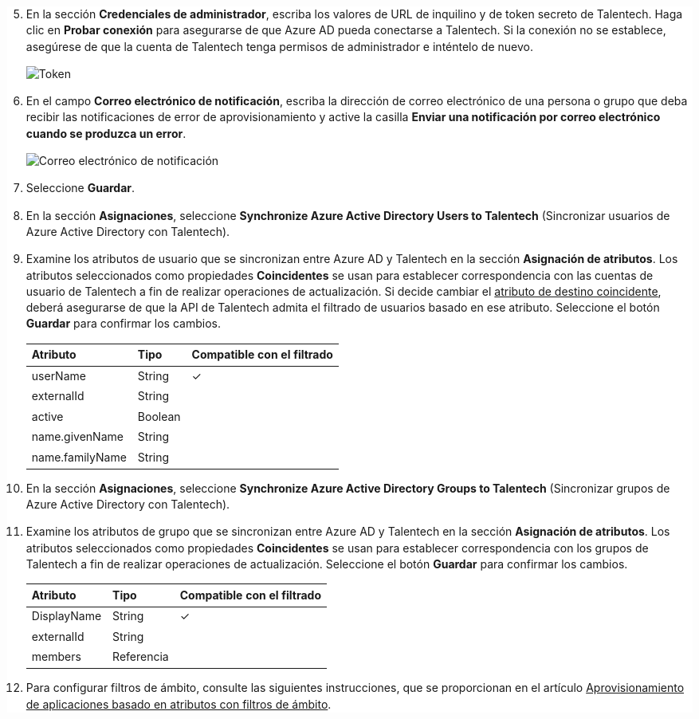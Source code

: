 5. En la sección **Credenciales de administrador**, escriba los valores de URL de inquilino y de token secreto de Talentech. Haga clic en **Probar conexión** para asegurarse de que Azure AD pueda conectarse a Talentech. Si la conexión no se establece, asegúrese de que la cuenta de Talentech tenga permisos de administrador e inténtelo de nuevo.

    ![Token](common/provisioning-testconnection-tenanturltoken.png)

6. En el campo **Correo electrónico de notificación**, escriba la dirección de correo electrónico de una persona o grupo que deba recibir las notificaciones de error de aprovisionamiento y active la casilla **Enviar una notificación por correo electrónico cuando se produzca un error**.

    ![Correo electrónico de notificación](common/provisioning-notification-email.png)

7. Seleccione **Guardar**.

8. En la sección **Asignaciones**, seleccione **Synchronize Azure Active Directory Users to Talentech** (Sincronizar usuarios de Azure Active Directory con Talentech).

9. Examine los atributos de usuario que se sincronizan entre Azure AD y Talentech en la sección **Asignación de atributos**. Los atributos seleccionados como propiedades **Coincidentes** se usan para establecer correspondencia con las cuentas de usuario de Talentech a fin de realizar operaciones de actualización. Si decide cambiar el [atributo de destino coincidente](../app-provisioning/customize-application-attributes.md), deberá asegurarse de que la API de Talentech admita el filtrado de usuarios basado en ese atributo. Seleccione el botón **Guardar** para confirmar los cambios.

   |Atributo|Tipo|Compatible con el filtrado|
   |---|---|---|
   |userName|String|&check;|
   |externalId|String|
   |active|Boolean|
   |name.givenName|String|
   |name.familyName|String|

10. En la sección **Asignaciones**, seleccione **Synchronize Azure Active Directory Groups to Talentech** (Sincronizar grupos de Azure Active Directory con Talentech).

11. Examine los atributos de grupo que se sincronizan entre Azure AD y Talentech en la sección **Asignación de atributos**. Los atributos seleccionados como propiedades **Coincidentes** se usan para establecer correspondencia con los grupos de Talentech a fin de realizar operaciones de actualización. Seleccione el botón **Guardar** para confirmar los cambios.

      |Atributo|Tipo|Compatible con el filtrado|
      |---|---|---|
      |DisplayName|String|&check;|
      |externalId|String|
      |members|Referencia|

12. Para configurar filtros de ámbito, consulte las siguientes instrucciones, que se proporcionan en el artículo [Aprovisionamiento de aplicaciones basado en atributos con filtros de ámbito](../app-provisioning/define-conditional-rules-for-provisioning-user-accounts.md).
